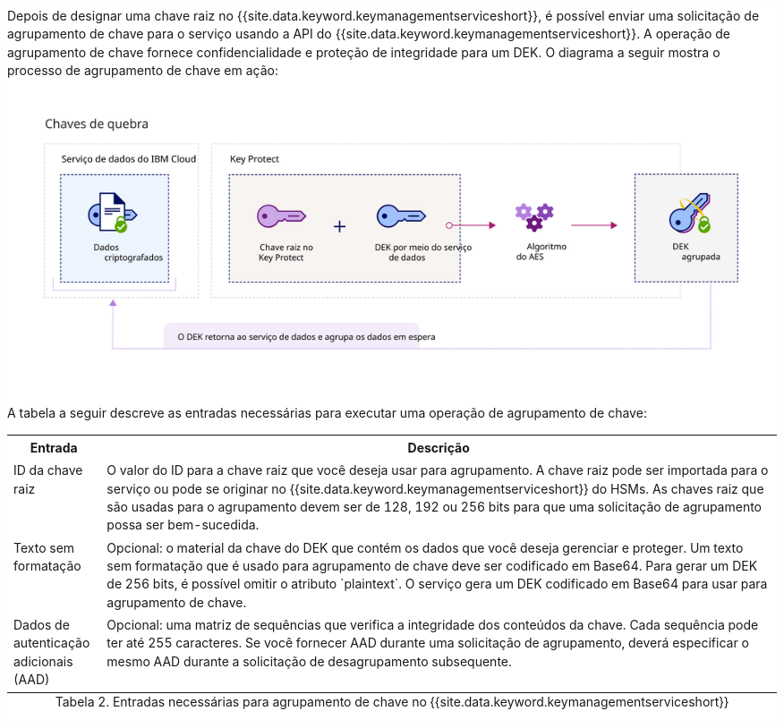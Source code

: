 Depois de designar uma chave raiz no {{site.data.keyword.keymanagementserviceshort}}, é possível enviar uma
solicitação de agrupamento de chave para o serviço usando a API do {{site.data.keyword.keymanagementserviceshort}}. A
operação de agrupamento de chave fornece confidencialidade e proteção de integridade para um DEK. O diagrama a seguir mostra o
processo de agrupamento de chave em ação: ![O diagrama mostra oagrupamento de chave em ação.](../images/wrapping-keys_min.svg)


A tabela a seguir descreve as entradas necessárias para executar uma operação de agrupamento de chave:
<table>
  <th>Entrada</th>
  <th>Descrição</th>
  <tr>
    <td>ID da chave raiz</td>
    <td>O valor do ID para a chave raiz que você deseja usar para agrupamento. A chave raiz pode ser importada para o serviço ou
pode se originar no {{site.data.keyword.keymanagementserviceshort}} do HSMs. As chaves raiz que são usadas para o agrupamento devem ser de 128, 192 ou 256 bits para que uma solicitação de agrupamento possa ser bem-sucedida.</td>
  </tr>
  <tr>
    <td>Texto sem formatação</td>
    <td>Opcional: o material da chave do DEK que contém os dados que você deseja gerenciar e proteger. Um texto sem formatação que é
usado para agrupamento de chave deve ser codificado em Base64. Para gerar um DEK de 256 bits, é possível omitir o atributo
`plaintext`. O serviço gera um DEK codificado em Base64 para usar para agrupamento de chave.</td>
  </tr>
  <tr>
    <td>Dados de autenticação adicionais (AAD)</td>
    <td>Opcional: uma matriz de sequências que verifica a integridade dos conteúdos da chave. Cada sequência pode ter até 255 caracteres. Se você fornecer AAD durante uma solicitação de agrupamento, deverá especificar o mesmo AAD durante a solicitação de
desagrupamento subsequente.</td>
  </tr>
    <caption style="caption-side:bottom;">Tabela 2. Entradas necessárias para agrupamento de chave no {{site.data.keyword.keymanagementserviceshort}}</caption>
</table>
